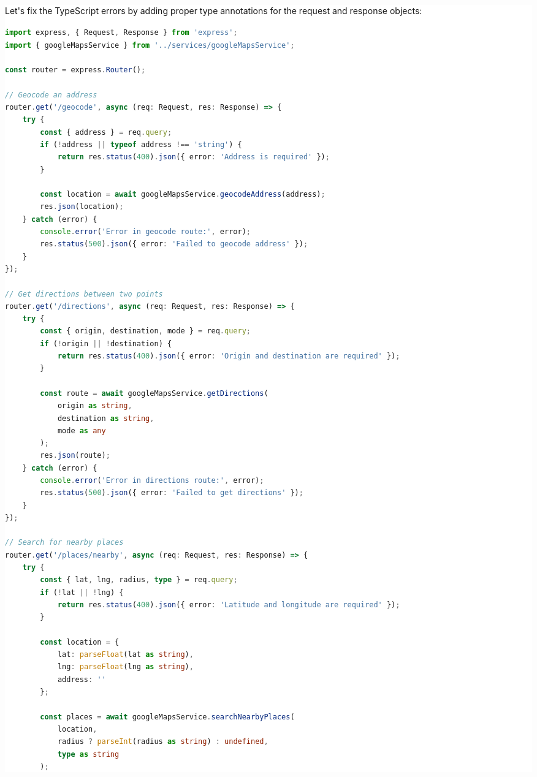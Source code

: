 Let's fix the TypeScript errors by adding proper type annotations for the request and response objects:


```typescript
import express, { Request, Response } from 'express';
import { googleMapsService } from '../services/googleMapsService';

const router = express.Router();

// Geocode an address
router.get('/geocode', async (req: Request, res: Response) => {
    try {
        const { address } = req.query;
        if (!address || typeof address !== 'string') {
            return res.status(400).json({ error: 'Address is required' });
        }

        const location = await googleMapsService.geocodeAddress(address);
        res.json(location);
    } catch (error) {
        console.error('Error in geocode route:', error);
        res.status(500).json({ error: 'Failed to geocode address' });
    }
});

// Get directions between two points
router.get('/directions', async (req: Request, res: Response) => {
    try {
        const { origin, destination, mode } = req.query;
        if (!origin || !destination) {
            return res.status(400).json({ error: 'Origin and destination are required' });
        }

        const route = await googleMapsService.getDirections(
            origin as string,
            destination as string,
            mode as any
        );
        res.json(route);
    } catch (error) {
        console.error('Error in directions route:', error);
        res.status(500).json({ error: 'Failed to get directions' });
    }
});

// Search for nearby places
router.get('/places/nearby', async (req: Request, res: Response) => {
    try {
        const { lat, lng, radius, type } = req.query;
        if (!lat || !lng) {
            return res.status(400).json({ error: 'Latitude and longitude are required' });
        }

        const location = {
            lat: parseFloat(lat as string),
            lng: parseFloat(lng as string),
            address: ''
        };

        const places = await googleMapsService.searchNearbyPlaces(
            location,
            radius ? parseInt(radius as string) : undefined,
            type as string
        );
```